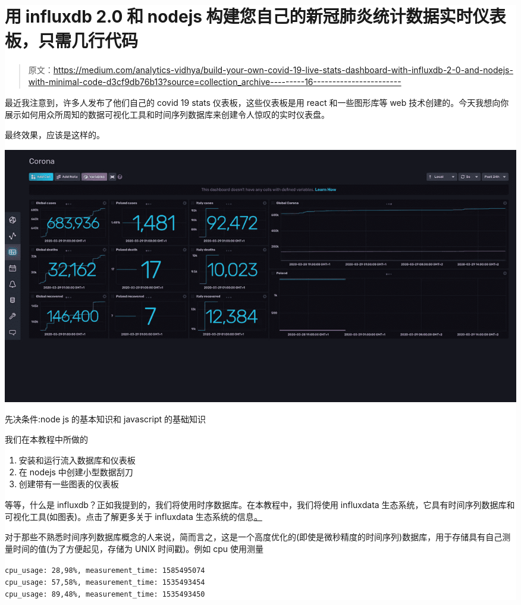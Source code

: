 # 用 influxdb 2.0 和 nodejs 构建您自己的新冠肺炎统计数据实时仪表板，只需几行代码

> 原文：<https://medium.com/analytics-vidhya/build-your-own-covid-19-live-stats-dashboard-with-influxdb-2-0-and-nodejs-with-minimal-code-d3cf9db76b13?source=collection_archive---------16----------------------->

最近我注意到，许多人发布了他们自己的 covid 19 stats 仪表板，这些仪表板是用 react 和一些图形库等 web 技术创建的。今天我想向你展示如何用众所周知的数据可视化工具和时间序列数据库来创建令人惊叹的实时仪表盘。

最终效果，应该是这样的。

![](img/21a679c45c1330d40db6f76869ea82c1.png)

先决条件:node js 的基本知识和 javascript 的基础知识

我们在本教程中所做的

1.  安装和运行流入数据库和仪表板
2.  在 nodejs 中创建小型数据刮刀
3.  创建带有一些图表的仪表板

等等，什么是 influxdb？正如我提到的，我们将使用时序数据库。在本教程中，我们将使用 influxdata 生态系统，它具有时间序列数据库和可视化工具(如图表)。点击了解更多关于 influxdata 生态系统的信息[。](https://www.influxdata.com/)

对于那些不熟悉时间序列数据库概念的人来说，简而言之，这是一个高度优化的(即使是微秒精度的时间序列)数据库，用于存储具有自己测量时间的值(为了方便起见，存储为 UNIX 时间戳)。例如 cpu 使用测量

```
cpu_usage: 28,98%, measurement_time: 1585495074
cpu_usage: 57,58%, measurement_time: 1535493454
cpu_usage: 89,48%, measurement_time: 1535493450
```
